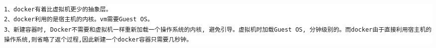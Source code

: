 ````
1、docker有着比虚拟机更少的抽象层。
2、docker利用的是宿主机的内核。vm需要Guest OS。
3、新建容器时, Docker不需要和虚拟机一样重新加载一个操作系统的内核, 避免引导。虚拟机时加载Guest OS, 分钟级别的。而docker由于直接利用宿主机的操作系统,则省略了返个过程,因此新建一个docker容器只需要几秒钟。
````
